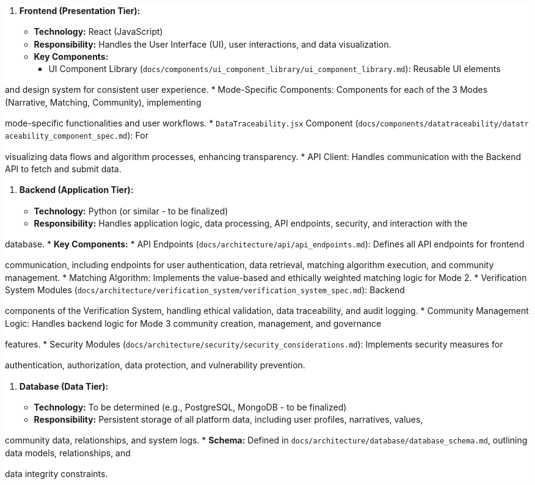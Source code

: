1. **Frontend (Presentation Tier):**

    * **Technology:** React (JavaScript)
    * **Responsibility:** Handles the User Interface (UI), user interactions, and data visualization.
    * **Key Components:**
        * UI Component Library (`docs/components/ui_component_library/ui_component_library.md`): Reusable UI elements

and design system for consistent user experience.
        * Mode-Specific Components: Components for each of the 3 Modes (Narrative, Matching, Community), implementing

mode-specific functionalities and user workflows.
        * `DataTraceability.jsx` Component (`docs/components/datatraceability/datatraceability_component_spec.md`): For

visualizing data flows and algorithm processes, enhancing transparency.
        * API Client: Handles communication with the Backend API to fetch and submit data.

1. **Backend (Application Tier):**

    * **Technology:** Python (or similar - to be finalized)
    * **Responsibility:** Handles application logic, data processing, API endpoints, security, and interaction with the

database.
    * **Key Components:**
        * API Endpoints (`docs/architecture/api/api_endpoints.md`): Defines all API endpoints for frontend

communication, including endpoints for user authentication, data retrieval, matching algorithm execution, and community
management.
        * Matching Algorithm: Implements the value-based and ethically weighted matching logic for Mode 2.
        * Verification System Modules (`docs/architecture/verification_system/verification_system_spec.md`): Backend

components of the Verification System, handling ethical validation, data traceability, and audit logging.
        * Community Management Logic: Handles backend logic for Mode 3 community creation, management, and governance

features.
        * Security Modules (`docs/architecture/security/security_considerations.md`): Implements security measures for

authentication, authorization, data protection, and vulnerability prevention.

1. **Database (Data Tier):**

    * **Technology:** To be determined (e.g., PostgreSQL, MongoDB - to be finalized)
    * **Responsibility:** Persistent storage of all platform data, including user profiles, narratives, values,

community data, relationships, and system logs.
    * **Schema:** Defined in `docs/architecture/database/database_schema.md`, outlining data models, relationships, and

data integrity constraints.
